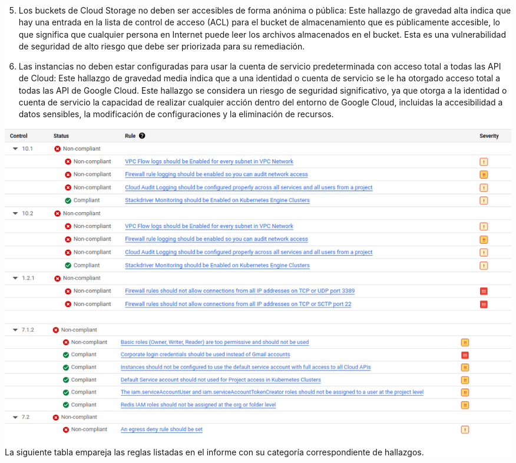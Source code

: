 5. Los buckets de Cloud Storage no deben ser accesibles de forma anónima o pública: Este hallazgo de gravedad alta indica que hay una entrada en la lista de control de acceso (ACL) para el bucket de almacenamiento que es públicamente accesible, lo que significa que cualquier persona en Internet puede leer los archivos almacenados en el bucket. Esta es una vulnerabilidad de seguridad de alto riesgo que debe ser priorizada para su remediación.

6. Las instancias no deben estar configuradas para usar la cuenta de servicio predeterminada con acceso total a todas las API de Cloud: Este hallazgo de gravedad media indica que a una identidad o cuenta de servicio se le ha otorgado acceso total a todas las API de Google Cloud. Este hallazgo se considera un riesgo de seguridad significativo, ya que otorga a la identidad o cuenta de servicio la capacidad de realizar cualquier acción dentro del entorno de Google Cloud, incluidas la accesibilidad a datos sensibles, la modificación de configuraciones y la eliminación de recursos.

![](/assets/img/posts/google_cloud/20241219_121813_2024-12-19_13-17.png)

![](/assets/img/posts/google_cloud/20241219_121818_2024-12-19_13-18.png)

La siguiente tabla empareja las reglas listadas en el informe con su categoría correspondiente de hallazgos.
